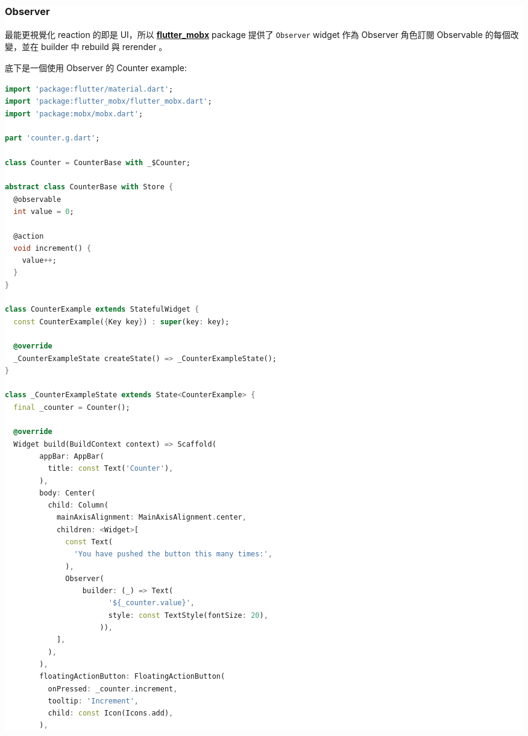 

### Observer

最能更視覺化 reaction 的即是 UI，所以 **[flutter_mobx](https://github.com/mobxjs/mobx.dart/tree/master/flutter_mobx)** package 提供了 `Observer` widget 作為 Observer 角色訂閱 Observable 的每個改變，並在 builder 中 rebuild 與 rerender 。



底下是一個使用 Observer 的 Counter example:

```dart
import 'package:flutter/material.dart';
import 'package:flutter_mobx/flutter_mobx.dart';
import 'package:mobx/mobx.dart';

part 'counter.g.dart';

class Counter = CounterBase with _$Counter;

abstract class CounterBase with Store {
  @observable
  int value = 0;

  @action
  void increment() {
    value++;
  }
}

class CounterExample extends StatefulWidget {
  const CounterExample({Key key}) : super(key: key);

  @override
  _CounterExampleState createState() => _CounterExampleState();
}

class _CounterExampleState extends State<CounterExample> {
  final _counter = Counter();

  @override
  Widget build(BuildContext context) => Scaffold(
        appBar: AppBar(
          title: const Text('Counter'),
        ),
        body: Center(
          child: Column(
            mainAxisAlignment: MainAxisAlignment.center,
            children: <Widget>[
              const Text(
                'You have pushed the button this many times:',
              ),
              Observer(
                  builder: (_) => Text(
                        '${_counter.value}',
                        style: const TextStyle(fontSize: 20),
                      )),
            ],
          ),
        ),
        floatingActionButton: FloatingActionButton(
          onPressed: _counter.increment,
          tooltip: 'Increment',
          child: const Icon(Icons.add),
        ),
```
